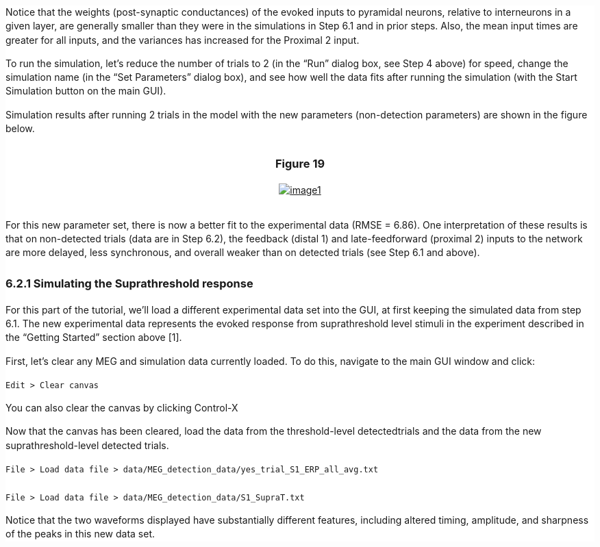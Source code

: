 </tr>
</table>
</div>

Notice that the weights (post-synaptic conductances) of the evoked inputs to pyramidal neurons, relative to interneurons in a given layer, are generally smaller than they were in the simulations in Step 6.1 and in prior steps. Also, the mean input times are greater for all inputs, and the variances has increased for the Proximal 2 input.

To run the simulation, let’s reduce the number of trials to 2 (in the “Run” dialog box, see Step 4 above) for speed, change the simulation name (in the “Set Parameters” dialog box), and see how well the data fits after running the simulation (with the Start Simulation button on the main GUI).

Simulation results after running 2 trials in the model with the new parameters (non-detection parameters) are shown in the figure below.

<div style="text-align:center; margin-top:30px; margin-bottom:30px; max-width:750px; margin-left:auto; margin-right:auto;">

### Figure 19

<p><a href="https://raw.githubusercontent.com/jonescompneurolab/hnn-tutorials/master/erp/images/image1.png"><img src="https://raw.githubusercontent.com/jonescompneurolab/hnn-tutorials/master/erp/images/image1.png" alt="image1" width="100%" style="max-width:500px;" text-align="center"/></a></p>

<p style="text-align:justify;"></p>
</div>

For this new parameter set, there is now a better fit to the experimental data (RMSE = 6.86). One interpretation of these results is that on non-detected trials (data are in Step 6.2), the feedback (distal 1) and late-feedforward (proximal 2) inputs to the network are more delayed, less synchronous, and overall weaker than on detected trials (see Step 6.1 and above).

### 6.2.1 Simulating the Suprathreshold response

For this part of the tutorial, we’ll load a different experimental data set into the GUI, at first keeping the simulated data from step 6.1\. The new experimental data represents the evoked response from suprathreshold level stimuli in the experiment described in the “Getting Started” section above [1].

First, let’s clear any MEG and simulation data currently loaded. To do this, navigate to the main GUI window and click:
```
Edit > Clear canvas
```
You can also clear the canvas by clicking Control-X

Now that the canvas has been cleared, load the data from the threshold-level detectedtrials and the data from the new suprathreshold-level detected trials.
```
File > Load data file > data/MEG_detection_data/yes_trial_S1_ERP_all_avg.txt

File > Load data file > data/MEG_detection_data/S1_SupraT.txt
```
Notice that the two waveforms displayed have substantially different features, including altered timing, amplitude, and sharpness of the peaks in this new data set.

<div style="text-align:center; margin-top:30px; margin-bottom:30px; max-width:750px; margin-left:auto; margin-right:auto;">
